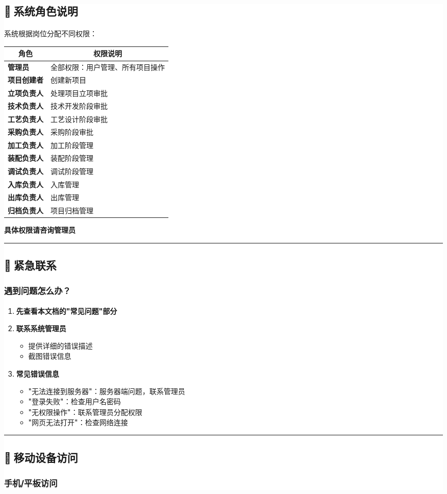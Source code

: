 
## 🔐 系统角色说明

系统根据岗位分配不同权限：

| 角色 | 权限说明 |
|-----|---------|
| **管理员** | 全部权限：用户管理、所有项目操作 |
| **项目创建者** | 创建新项目 |
| **立项负责人** | 处理项目立项审批 |
| **技术负责人** | 技术开发阶段审批 |
| **工艺负责人** | 工艺设计阶段审批 |
| **采购负责人** | 采购阶段审批 |
| **加工负责人** | 加工阶段管理 |
| **装配负责人** | 装配阶段管理 |
| **调试负责人** | 调试阶段管理 |
| **入库负责人** | 入库管理 |
| **出库负责人** | 出库管理 |
| **归档负责人** | 项目归档管理 |

**具体权限请咨询管理员**

---

## 🚨 紧急联系

### 遇到问题怎么办？

1. **先查看本文档的"常见问题"部分**
2. **联系系统管理员**
   - 提供详细的错误描述
   - 截图错误信息

3. **常见错误信息**
   - "无法连接到服务器"：服务器端问题，联系管理员
   - "登录失败"：检查用户名密码
   - "无权限操作"：联系管理员分配权限
   - "网页无法打开"：检查网络连接

---

## 📱 移动设备访问

### 手机/平板访问
